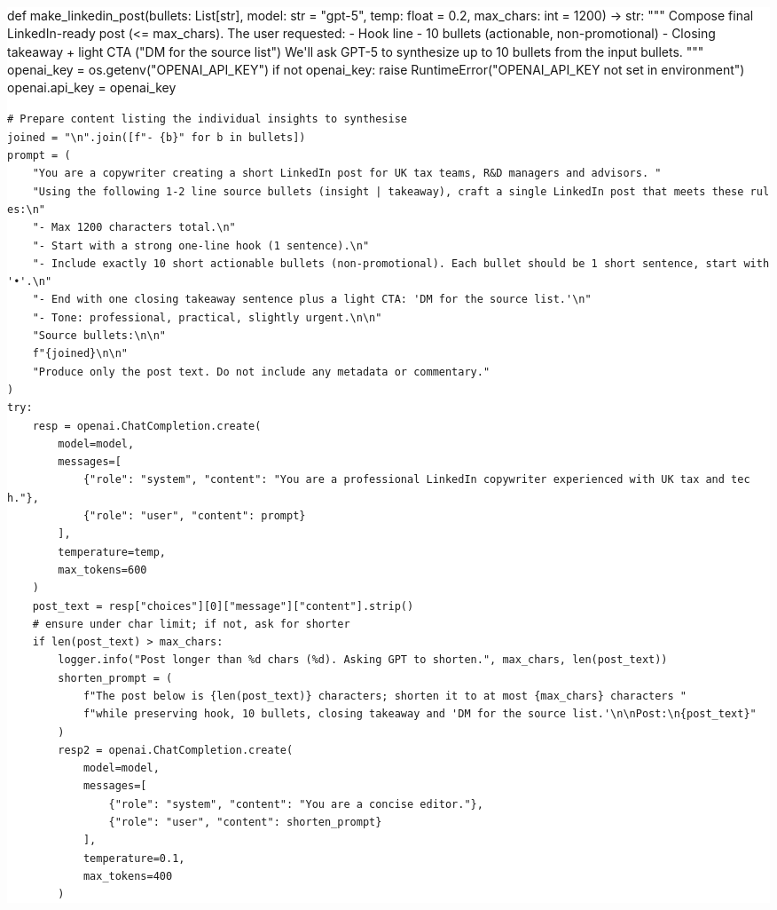 
def make_linkedin_post(bullets: List[str], model: str = "gpt-5", temp: float = 0.2,
                       max_chars: int = 1200) -> str:
    """
    Compose final LinkedIn-ready post (<= max_chars). The user requested:
     - Hook line
     - 10 bullets (actionable, non-promotional)
     - Closing takeaway + light CTA ("DM for the source list")
    We'll ask GPT-5 to synthesize up to 10 bullets from the input bullets.
    """
    openai_key = os.getenv("OPENAI_API_KEY")
    if not openai_key:
        raise RuntimeError("OPENAI_API_KEY not set in environment")
    openai.api_key = openai_key

    # Prepare content listing the individual insights to synthesise
    joined = "\n".join([f"- {b}" for b in bullets])
    prompt = (
        "You are a copywriter creating a short LinkedIn post for UK tax teams, R&D managers and advisors. "
        "Using the following 1-2 line source bullets (insight | takeaway), craft a single LinkedIn post that meets these rules:\n"
        "- Max 1200 characters total.\n"
        "- Start with a strong one-line hook (1 sentence).\n"
        "- Include exactly 10 short actionable bullets (non-promotional). Each bullet should be 1 short sentence, start with '•'.\n"
        "- End with one closing takeaway sentence plus a light CTA: 'DM for the source list.'\n"
        "- Tone: professional, practical, slightly urgent.\n\n"
        "Source bullets:\n\n"
        f"{joined}\n\n"
        "Produce only the post text. Do not include any metadata or commentary."
    )
    try:
        resp = openai.ChatCompletion.create(
            model=model,
            messages=[
                {"role": "system", "content": "You are a professional LinkedIn copywriter experienced with UK tax and tech."},
                {"role": "user", "content": prompt}
            ],
            temperature=temp,
            max_tokens=600
        )
        post_text = resp["choices"][0]["message"]["content"].strip()
        # ensure under char limit; if not, ask for shorter
        if len(post_text) > max_chars:
            logger.info("Post longer than %d chars (%d). Asking GPT to shorten.", max_chars, len(post_text))
            shorten_prompt = (
                f"The post below is {len(post_text)} characters; shorten it to at most {max_chars} characters "
                f"while preserving hook, 10 bullets, closing takeaway and 'DM for the source list.'\n\nPost:\n{post_text}"
            )
            resp2 = openai.ChatCompletion.create(
                model=model,
                messages=[
                    {"role": "system", "content": "You are a concise editor."},
                    {"role": "user", "content": shorten_prompt}
                ],
                temperature=0.1,
                max_tokens=400
            )